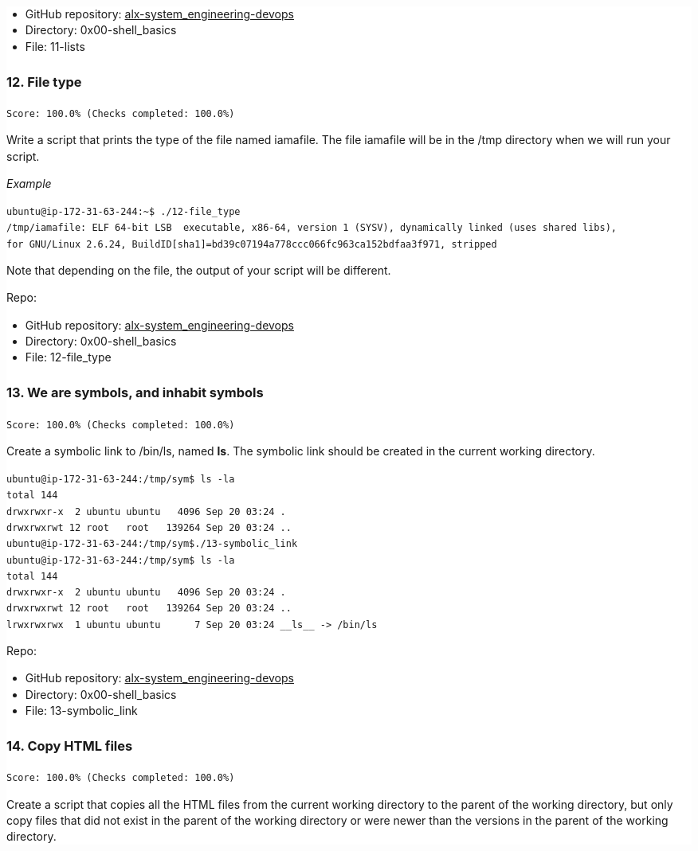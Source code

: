 - GitHub repository: [alx-system_engineering-devops](https://github.com/AnyumbaKE/alx-system_engineering-devops/tree/master)
- Directory: 0x00-shell_basics
- File: 11-lists
    
### 12. File type
```
Score: 100.0% (Checks completed: 100.0%)
```
Write a script that prints the type of the file named iamafile. The file iamafile will be in the /tmp directory when we will run your script.

<i>Example</i>
```
ubuntu@ip-172-31-63-244:~$ ./12-file_type
/tmp/iamafile: ELF 64-bit LSB  executable, x86-64, version 1 (SYSV), dynamically linked (uses shared libs),
for GNU/Linux 2.6.24, BuildID[sha1]=bd39c07194a778ccc066fc963ca152bdfaa3f971, stripped
```
Note that depending on the file, the output of your script will be different.

Repo:

- GitHub repository: [alx-system_engineering-devops](https://github.com/AnyumbaKE/alx-system_engineering-devops/tree/master)
- Directory: 0x00-shell_basics
- File: 12-file_type
    
### 13. We are symbols, and inhabit symbols
```
Score: 100.0% (Checks completed: 100.0%)
```
Create a symbolic link to /bin/ls, named __ls__. The symbolic link should be created in the current working directory.
```
ubuntu@ip-172-31-63-244:/tmp/sym$ ls -la
total 144
drwxrwxr-x  2 ubuntu ubuntu   4096 Sep 20 03:24 .
drwxrwxrwt 12 root   root   139264 Sep 20 03:24 ..
ubuntu@ip-172-31-63-244:/tmp/sym$./13-symbolic_link
ubuntu@ip-172-31-63-244:/tmp/sym$ ls -la
total 144
drwxrwxr-x  2 ubuntu ubuntu   4096 Sep 20 03:24 .
drwxrwxrwt 12 root   root   139264 Sep 20 03:24 ..
lrwxrwxrwx  1 ubuntu ubuntu      7 Sep 20 03:24 __ls__ -> /bin/ls
```
Repo:

- GitHub repository: [alx-system_engineering-devops](https://github.com/AnyumbaKE/alx-system_engineering-devops/tree/master)
- Directory: 0x00-shell_basics
- File: 13-symbolic_link
    
### 14. Copy HTML files
```
Score: 100.0% (Checks completed: 100.0%)
```
Create a script that copies all the HTML files from the current working directory to the parent of the working directory, but only copy files that did not exist in the parent of the working directory or were newer than the versions in the parent of the working directory.

